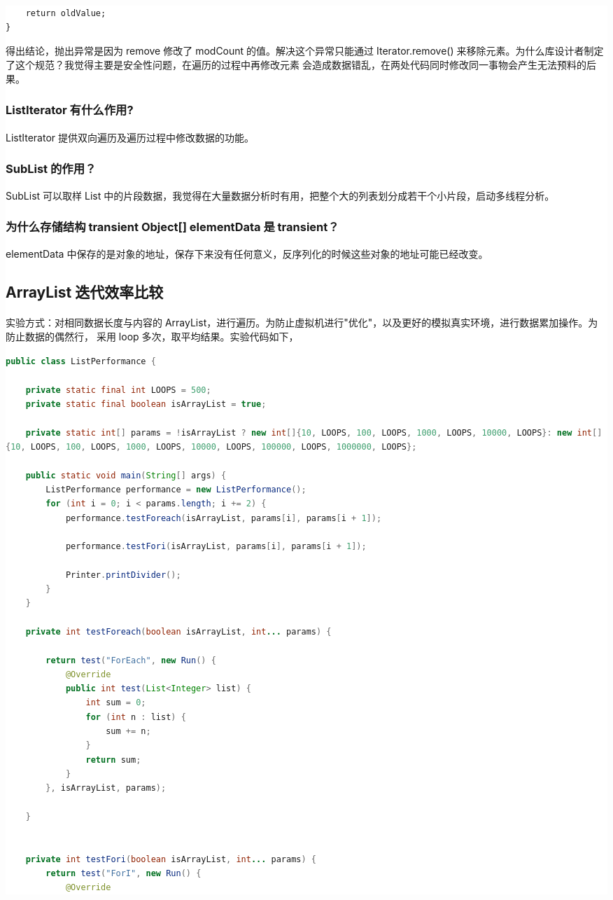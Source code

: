 ```
    return oldValue;
}
```

得出结论，抛出异常是因为 remove 修改了 modCount 的值。解决这个异常只能通过 Iterator.remove() 来移除元素。为什么库设计者制定了这个规范？我觉得主要是安全性问题，在遍历的过程中再修改元素
会造成数据错乱，在两处代码同时修改同一事物会产生无法预料的后果。

### ListIterator 有什么作用?

ListIterator 提供双向遍历及遍历过程中修改数据的功能。

### SubList 的作用？

SubList 可以取样 List 中的片段数据，我觉得在大量数据分析时有用，把整个大的列表划分成若干个小片段，启动多线程分析。

### 为什么存储结构 transient Object[] elementData 是 transient？

elementData 中保存的是对象的地址，保存下来没有任何意义，反序列化的时候这些对象的地址可能已经改变。

## ArrayList 迭代效率比较

实验方式：对相同数据长度与内容的 ArrayList，进行遍历。为防止虚拟机进行"优化"，以及更好的模拟真实环境，进行数据累加操作。为防止数据的偶然行，
采用 loop 多次，取平均结果。实验代码如下，
```java
public class ListPerformance {

    private static final int LOOPS = 500;
    private static final boolean isArrayList = true;

    private static int[] params = !isArrayList ? new int[]{10, LOOPS, 100, LOOPS, 1000, LOOPS, 10000, LOOPS}: new int[]{10, LOOPS, 100, LOOPS, 1000, LOOPS, 10000, LOOPS, 100000, LOOPS, 1000000, LOOPS};

    public static void main(String[] args) {
        ListPerformance performance = new ListPerformance();
        for (int i = 0; i < params.length; i += 2) {
            performance.testForeach(isArrayList, params[i], params[i + 1]);

            performance.testFori(isArrayList, params[i], params[i + 1]);

            Printer.printDivider();
        }
    }

    private int testForeach(boolean isArrayList, int... params) {

        return test("ForEach", new Run() {
            @Override
            public int test(List<Integer> list) {
                int sum = 0;
                for (int n : list) {
                    sum += n;
                }
                return sum;
            }
        }, isArrayList, params);

    }


    private int testFori(boolean isArrayList, int... params) {
        return test("ForI", new Run() {
            @Override
```